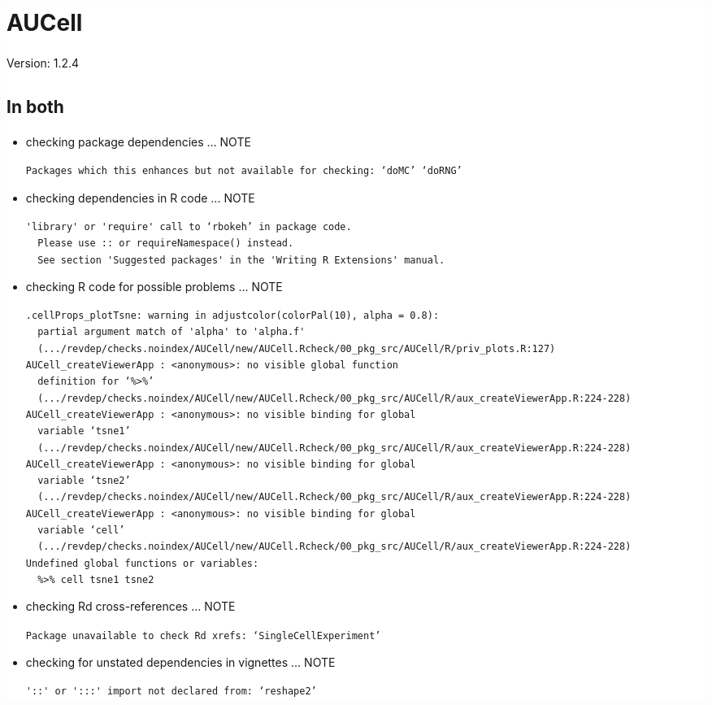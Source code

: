# AUCell

Version: 1.2.4

## In both

*   checking package dependencies ... NOTE
    ```
    Packages which this enhances but not available for checking: ‘doMC’ ‘doRNG’
    ```

*   checking dependencies in R code ... NOTE
    ```
    'library' or 'require' call to ‘rbokeh’ in package code.
      Please use :: or requireNamespace() instead.
      See section 'Suggested packages' in the 'Writing R Extensions' manual.
    ```

*   checking R code for possible problems ... NOTE
    ```
    .cellProps_plotTsne: warning in adjustcolor(colorPal(10), alpha = 0.8):
      partial argument match of 'alpha' to 'alpha.f'
      (.../revdep/checks.noindex/AUCell/new/AUCell.Rcheck/00_pkg_src/AUCell/R/priv_plots.R:127)
    AUCell_createViewerApp : <anonymous>: no visible global function
      definition for ‘%>%’
      (.../revdep/checks.noindex/AUCell/new/AUCell.Rcheck/00_pkg_src/AUCell/R/aux_createViewerApp.R:224-228)
    AUCell_createViewerApp : <anonymous>: no visible binding for global
      variable ‘tsne1’
      (.../revdep/checks.noindex/AUCell/new/AUCell.Rcheck/00_pkg_src/AUCell/R/aux_createViewerApp.R:224-228)
    AUCell_createViewerApp : <anonymous>: no visible binding for global
      variable ‘tsne2’
      (.../revdep/checks.noindex/AUCell/new/AUCell.Rcheck/00_pkg_src/AUCell/R/aux_createViewerApp.R:224-228)
    AUCell_createViewerApp : <anonymous>: no visible binding for global
      variable ‘cell’
      (.../revdep/checks.noindex/AUCell/new/AUCell.Rcheck/00_pkg_src/AUCell/R/aux_createViewerApp.R:224-228)
    Undefined global functions or variables:
      %>% cell tsne1 tsne2
    ```

*   checking Rd cross-references ... NOTE
    ```
    Package unavailable to check Rd xrefs: ‘SingleCellExperiment’
    ```

*   checking for unstated dependencies in vignettes ... NOTE
    ```
    '::' or ':::' import not declared from: ‘reshape2’
    ```
